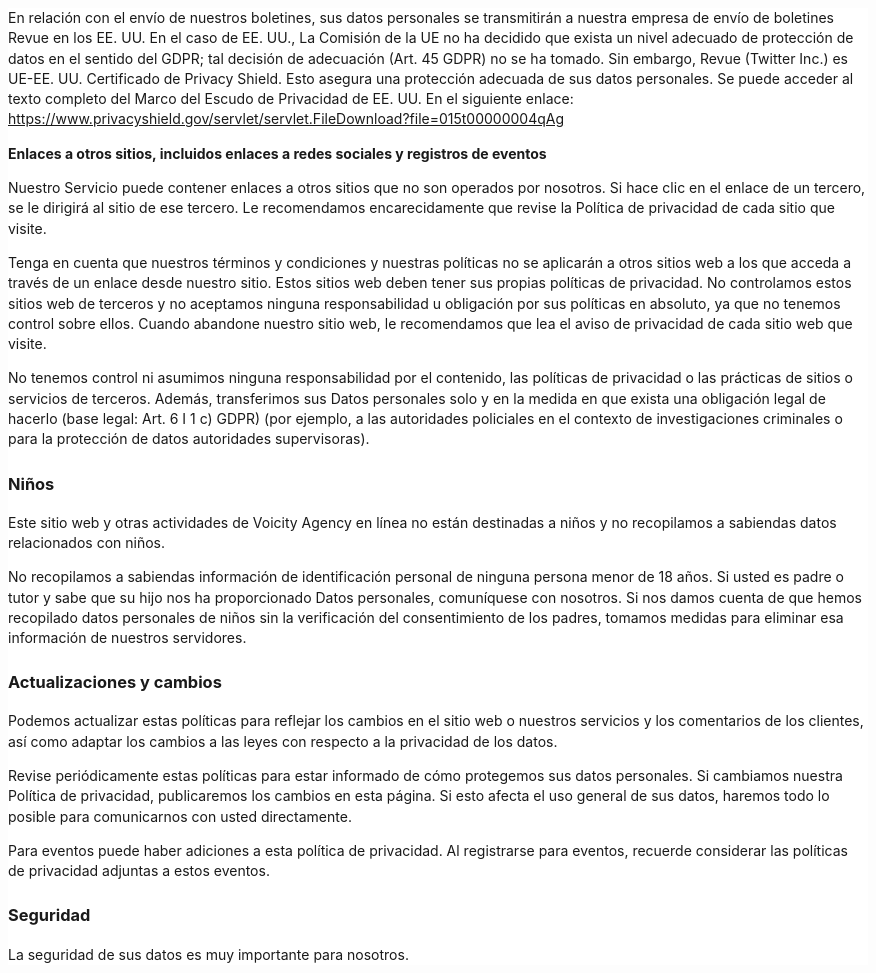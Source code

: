 En relación con el envío de nuestros boletines, sus datos personales se transmitirán a nuestra empresa de envío de boletines Revue en los EE. UU. En el caso de EE. UU., La Comisión de la UE no ha decidido que exista un nivel adecuado de protección de datos en el sentido del GDPR; tal decisión de adecuación (Art. 45 GDPR) no se ha tomado. Sin embargo, Revue (Twitter Inc.) es UE-EE. UU. Certificado de Privacy Shield. Esto asegura una protección adecuada de sus datos personales. Se puede acceder al texto completo del Marco del Escudo de Privacidad de EE. UU. En el siguiente enlace: https://www.privacyshield.gov/servlet/servlet.FileDownload?file=015t00000004qAg

**Enlaces a otros sitios, incluidos enlaces a redes sociales y registros de eventos**

Nuestro Servicio puede contener enlaces a otros sitios que no son operados por nosotros. Si hace clic en el enlace de un tercero, se le dirigirá al sitio de ese tercero. Le recomendamos encarecidamente que revise la Política de privacidad de cada sitio que visite.

Tenga en cuenta que nuestros términos y condiciones y nuestras políticas no se aplicarán a otros sitios web a los que acceda a través de un enlace desde nuestro sitio. Estos sitios web deben tener sus propias políticas de privacidad. No controlamos estos sitios web de terceros y no aceptamos ninguna responsabilidad u obligación por sus políticas en absoluto, ya que no tenemos control sobre ellos. Cuando abandone nuestro sitio web, le recomendamos que lea el aviso de privacidad de cada sitio web que visite.

No tenemos control ni asumimos ninguna responsabilidad por el contenido, las políticas de privacidad o las prácticas de sitios o servicios de terceros. Además, transferimos sus Datos personales solo y en la medida en que exista una obligación legal de hacerlo (base legal: Art. 6 I 1 c) GDPR) (por ejemplo, a las autoridades policiales en el contexto de investigaciones criminales o para la protección de datos autoridades supervisoras).

### Niños

Este sitio web y otras actividades de Voicity Agency en línea no están destinadas a niños y no recopilamos a sabiendas datos relacionados con niños.

No recopilamos a sabiendas información de identificación personal de ninguna persona menor de 18 años. Si usted es padre o tutor y sabe que su hijo nos ha proporcionado Datos personales, comuníquese con nosotros. Si nos damos cuenta de que hemos recopilado datos personales de niños sin la verificación del consentimiento de los padres, tomamos medidas para eliminar esa información de nuestros servidores.

### Actualizaciones y cambios

Podemos actualizar estas políticas para reflejar los cambios en el sitio web o nuestros servicios y los comentarios de los clientes, así como adaptar los cambios a las leyes con respecto a la privacidad de los datos.

Revise periódicamente estas políticas para estar informado de cómo protegemos sus datos personales. Si cambiamos nuestra Política de privacidad, publicaremos los cambios en esta página. Si esto afecta el uso general de sus datos, haremos todo lo posible para comunicarnos con usted directamente.

Para eventos puede haber adiciones a esta política de privacidad. Al registrarse para eventos, recuerde considerar las políticas de privacidad adjuntas a estos eventos.

### Seguridad

La seguridad de sus datos es muy importante para nosotros.

